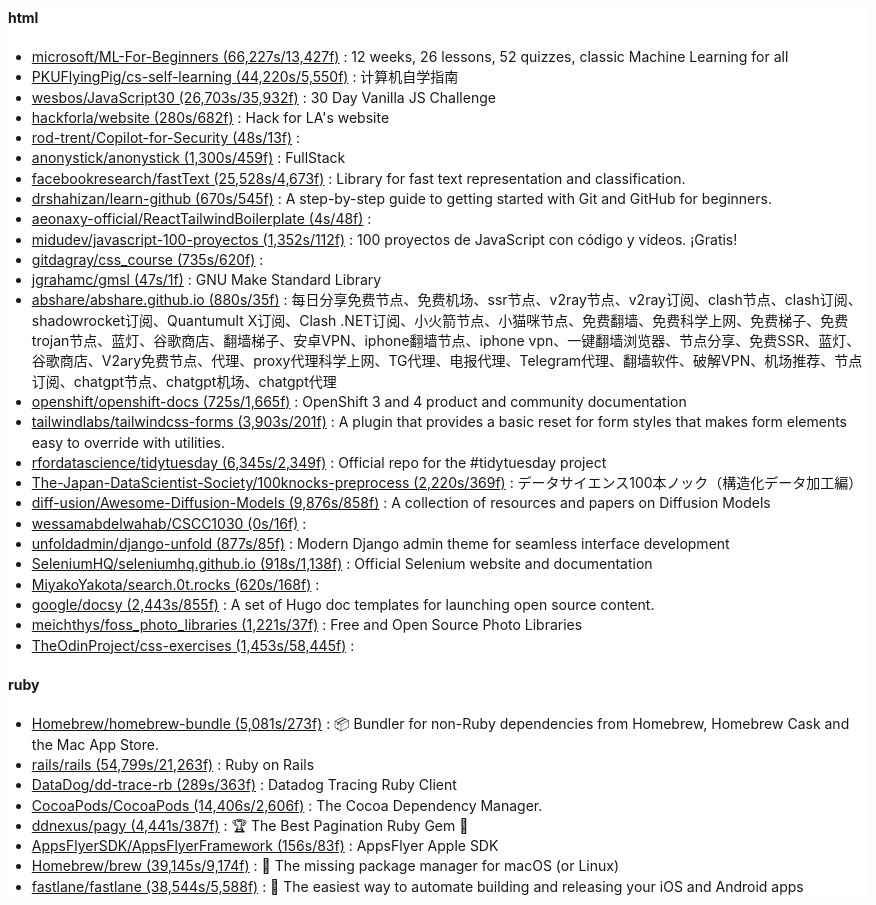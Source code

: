 #### html
* [microsoft/ML-For-Beginners (66,227s/13,427f)](https://github.com/microsoft/ML-For-Beginners) : 12 weeks, 26 lessons, 52 quizzes, classic Machine Learning for all
* [PKUFlyingPig/cs-self-learning (44,220s/5,550f)](https://github.com/PKUFlyingPig/cs-self-learning) : 计算机自学指南
* [wesbos/JavaScript30 (26,703s/35,932f)](https://github.com/wesbos/JavaScript30) : 30 Day Vanilla JS Challenge
* [hackforla/website (280s/682f)](https://github.com/hackforla/website) : Hack for LA's website
* [rod-trent/Copilot-for-Security (48s/13f)](https://github.com/rod-trent/Copilot-for-Security) : 
* [anonystick/anonystick (1,300s/459f)](https://github.com/anonystick/anonystick) : FullStack
* [facebookresearch/fastText (25,528s/4,673f)](https://github.com/facebookresearch/fastText) : Library for fast text representation and classification.
* [drshahizan/learn-github (670s/545f)](https://github.com/drshahizan/learn-github) : A step-by-step guide to getting started with Git and GitHub for beginners.
* [aeonaxy-official/ReactTailwindBoilerplate (4s/48f)](https://github.com/aeonaxy-official/ReactTailwindBoilerplate) : 
* [midudev/javascript-100-proyectos (1,352s/112f)](https://github.com/midudev/javascript-100-proyectos) : 100 proyectos de JavaScript con código y vídeos. ¡Gratis!
* [gitdagray/css_course (735s/620f)](https://github.com/gitdagray/css_course) : 
* [jgrahamc/gmsl (47s/1f)](https://github.com/jgrahamc/gmsl) : GNU Make Standard Library
* [abshare/abshare.github.io (880s/35f)](https://github.com/abshare/abshare.github.io) : 每日分享免费节点、免费机场、ssr节点、v2ray节点、v2ray订阅、clash节点、clash订阅、shadowrocket订阅、Quantumult X订阅、Clash .NET订阅、小火箭节点、小猫咪节点、免费翻墙、免费科学上网、免费梯子、免费trojan节点、蓝灯、谷歌商店、翻墙梯子、安卓VPN、iphone翻墙节点、iphone vpn、一键翻墙浏览器、节点分享、免费SSR、蓝灯、谷歌商店、V2ary免费节点、代理、proxy代理科学上网、TG代理、电报代理、Telegram代理、翻墙软件、破解VPN、机场推荐、节点订阅、chatgpt节点、chatgpt机场、chatgpt代理
* [openshift/openshift-docs (725s/1,665f)](https://github.com/openshift/openshift-docs) : OpenShift 3 and 4 product and community documentation
* [tailwindlabs/tailwindcss-forms (3,903s/201f)](https://github.com/tailwindlabs/tailwindcss-forms) : A plugin that provides a basic reset for form styles that makes form elements easy to override with utilities.
* [rfordatascience/tidytuesday (6,345s/2,349f)](https://github.com/rfordatascience/tidytuesday) : Official repo for the #tidytuesday project
* [The-Japan-DataScientist-Society/100knocks-preprocess (2,220s/369f)](https://github.com/The-Japan-DataScientist-Society/100knocks-preprocess) : データサイエンス100本ノック（構造化データ加工編）
* [diff-usion/Awesome-Diffusion-Models (9,876s/858f)](https://github.com/diff-usion/Awesome-Diffusion-Models) : A collection of resources and papers on Diffusion Models
* [wessamabdelwahab/CSCC1030 (0s/16f)](https://github.com/wessamabdelwahab/CSCC1030) : 
* [unfoldadmin/django-unfold (877s/85f)](https://github.com/unfoldadmin/django-unfold) : Modern Django admin theme for seamless interface development
* [SeleniumHQ/seleniumhq.github.io (918s/1,138f)](https://github.com/SeleniumHQ/seleniumhq.github.io) : Official Selenium website and documentation
* [MiyakoYakota/search.0t.rocks (620s/168f)](https://github.com/MiyakoYakota/search.0t.rocks) : 
* [google/docsy (2,443s/855f)](https://github.com/google/docsy) : A set of Hugo doc templates for launching open source content.
* [meichthys/foss_photo_libraries (1,221s/37f)](https://github.com/meichthys/foss_photo_libraries) : Free and Open Source Photo Libraries
* [TheOdinProject/css-exercises (1,453s/58,445f)](https://github.com/TheOdinProject/css-exercises) : 

#### ruby
* [Homebrew/homebrew-bundle (5,081s/273f)](https://github.com/Homebrew/homebrew-bundle) : 📦 Bundler for non-Ruby dependencies from Homebrew, Homebrew Cask and the Mac App Store.
* [rails/rails (54,799s/21,263f)](https://github.com/rails/rails) : Ruby on Rails
* [DataDog/dd-trace-rb (289s/363f)](https://github.com/DataDog/dd-trace-rb) : Datadog Tracing Ruby Client
* [CocoaPods/CocoaPods (14,406s/2,606f)](https://github.com/CocoaPods/CocoaPods) : The Cocoa Dependency Manager.
* [ddnexus/pagy (4,441s/387f)](https://github.com/ddnexus/pagy) : 🏆 The Best Pagination Ruby Gem 🥇
* [AppsFlyerSDK/AppsFlyerFramework (156s/83f)](https://github.com/AppsFlyerSDK/AppsFlyerFramework) : AppsFlyer Apple SDK
* [Homebrew/brew (39,145s/9,174f)](https://github.com/Homebrew/brew) : 🍺 The missing package manager for macOS (or Linux)
* [fastlane/fastlane (38,544s/5,588f)](https://github.com/fastlane/fastlane) : 🚀 The easiest way to automate building and releasing your iOS and Android apps